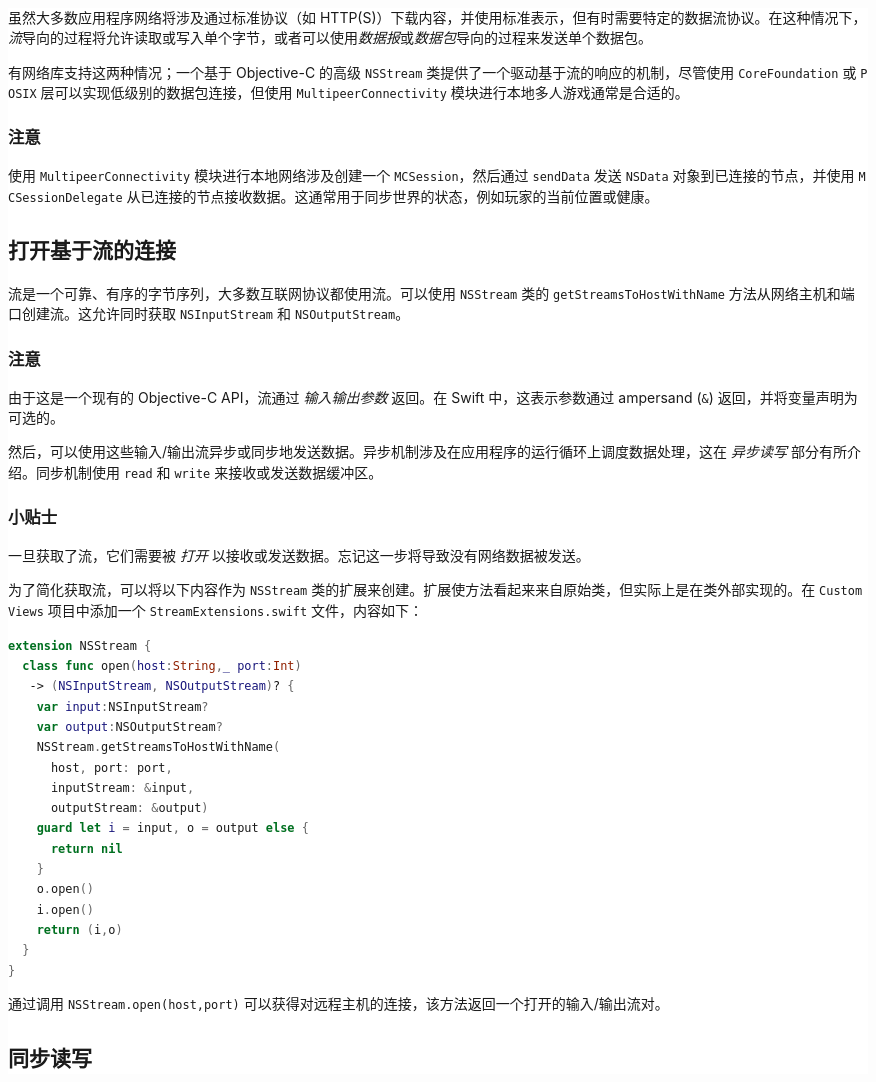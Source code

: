 虽然大多数应用程序网络将涉及通过标准协议（如 HTTP(S)）下载内容，并使用标准表示，但有时需要特定的数据流协议。在这种情况下，*流*导向的过程将允许读取或写入单个字节，或者可以使用*数据报*或*数据包*导向的过程来发送单个数据包。

有网络库支持这两种情况；一个基于 Objective-C 的高级 `NSStream` 类提供了一个驱动基于流的响应的机制，尽管使用 `CoreFoundation` 或 `POSIX` 层可以实现低级别的数据包连接，但使用 `MultipeerConnectivity` 模块进行本地多人游戏通常是合适的。

### 注意

使用 `MultipeerConnectivity` 模块进行本地网络涉及创建一个 `MCSession`，然后通过 `sendData` 发送 `NSData` 对象到已连接的节点，并使用 `MCSessionDelegate` 从已连接的节点接收数据。这通常用于同步世界的状态，例如玩家的当前位置或健康。

## 打开基于流的连接

流是一个可靠、有序的字节序列，大多数互联网协议都使用流。可以使用 `NSStream` 类的 `getStreamsToHostWithName` 方法从网络主机和端口创建流。这允许同时获取 `NSInputStream` 和 `NSOutputStream`。

### 注意

由于这是一个现有的 Objective-C API，流通过 *输入输出参数* 返回。在 Swift 中，这表示参数通过 ampersand (`&`) 返回，并将变量声明为可选的。

然后，可以使用这些输入/输出流异步或同步地发送数据。异步机制涉及在应用程序的运行循环上调度数据处理，这在 *异步读写* 部分有所介绍。同步机制使用 `read` 和 `write` 来接收或发送数据缓冲区。

### 小贴士

一旦获取了流，它们需要被 *打开* 以接收或发送数据。忘记这一步将导致没有网络数据被发送。

为了简化获取流，可以将以下内容作为 `NSStream` 类的扩展来创建。扩展使方法看起来来自原始类，但实际上是在类外部实现的。在 `CustomViews` 项目中添加一个 `StreamExtensions.swift` 文件，内容如下：

```swift
extension NSStream {
  class func open(host:String,_ port:Int)
   -> (NSInputStream, NSOutputStream)? {
    var input:NSInputStream?
    var output:NSOutputStream?
    NSStream.getStreamsToHostWithName(
      host, port: port, 
      inputStream: &input,
      outputStream: &output)
    guard let i = input, o = output else {
      return nil
    }
    o.open()
    i.open()
    return (i,o)
  }
}
```

通过调用 `NSStream.open(host,port)` 可以获得对远程主机的连接，该方法返回一个打开的输入/输出流对。

## 同步读写
